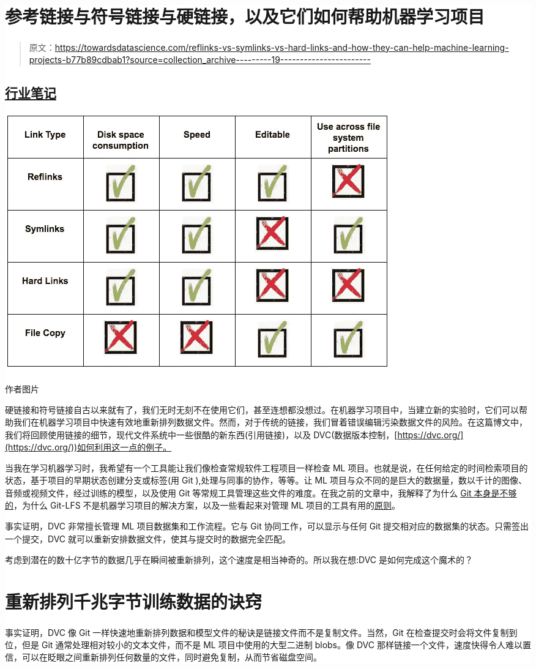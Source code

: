# 参考链接与符号链接与硬链接，以及它们如何帮助机器学习项目

> 原文：<https://towardsdatascience.com/reflinks-vs-symlinks-vs-hard-links-and-how-they-can-help-machine-learning-projects-b77b89cdbab1?source=collection_archive---------19----------------------->

## [行业笔记](https://towardsdatascience.com/tagged/notes-from-industry)

![](img/21ecf1fdd04071514567fa35552a17de.png)

作者图片

硬链接和符号链接自古以来就有了，我们无时无刻不在使用它们，甚至连想都没想过。在机器学习项目中，当建立新的实验时，它们可以帮助我们在机器学习项目中快速有效地重新排列数据文件。然而，对于传统的链接，我们冒着错误编辑污染数据文件的风险。在这篇博文中，我们将回顾使用链接的细节，现代文件系统中一些很酷的新东西(引用链接)，以及 DVC(数据版本控制，[https://dvc.org/](https://dvc.org/))如何利用这一点的例子。

当我在学习机器学习时，我希望有一个工具能让我们像检查常规软件工程项目一样检查 ML 项目。也就是说，在任何给定的时间检索项目的状态，基于项目的早期状态创建分支或标签(用 Git ),处理与同事的协作，等等。让 ML 项目与众不同的是巨大的数据量，数以千计的图像、音频或视频文件，经过训练的模型，以及使用 Git 等常规工具管理这些文件的难度。在我之前的文章中，我解释了为什么 [Git 本身是不够的](/why-git-and-git-lfs-is-not-enough-to-solve-the-machine-learning-reproducibility-crisis-f733b49e96e8)，为什么 Git-LFS 不是机器学习项目的解决方案，以及一些看起来对管理 ML 项目的工具有用的[原则](https://dev.to/robogeek/principled-machine-learning-4eho)。

事实证明，DVC 非常擅长管理 ML 项目数据集和工作流程。它与 Git 协同工作，可以显示与任何 Git 提交相对应的数据集的状态。只需签出一个提交，DVC 就可以重新安排数据文件，使其与提交时的数据完全匹配。

考虑到潜在的数十亿字节的数据几乎在瞬间被重新排列，这个速度是相当神奇的。所以我在想:DVC 是如何完成这个魔术的？

# 重新排列千兆字节训练数据的诀窍

事实证明，DVC 像 Git 一样快速地重新排列数据和模型文件的秘诀是链接文件而不是复制文件。当然，Git 在检查提交时会将文件复制到位，但是 Git 通常处理相对较小的文本文件，而不是 ML 项目中使用的大型二进制 blobs。像 DVC 那样链接一个文件，速度快得令人难以置信，可以在眨眼之间重新排列任何数量的文件，同时避免复制，从而节省磁盘空间。
